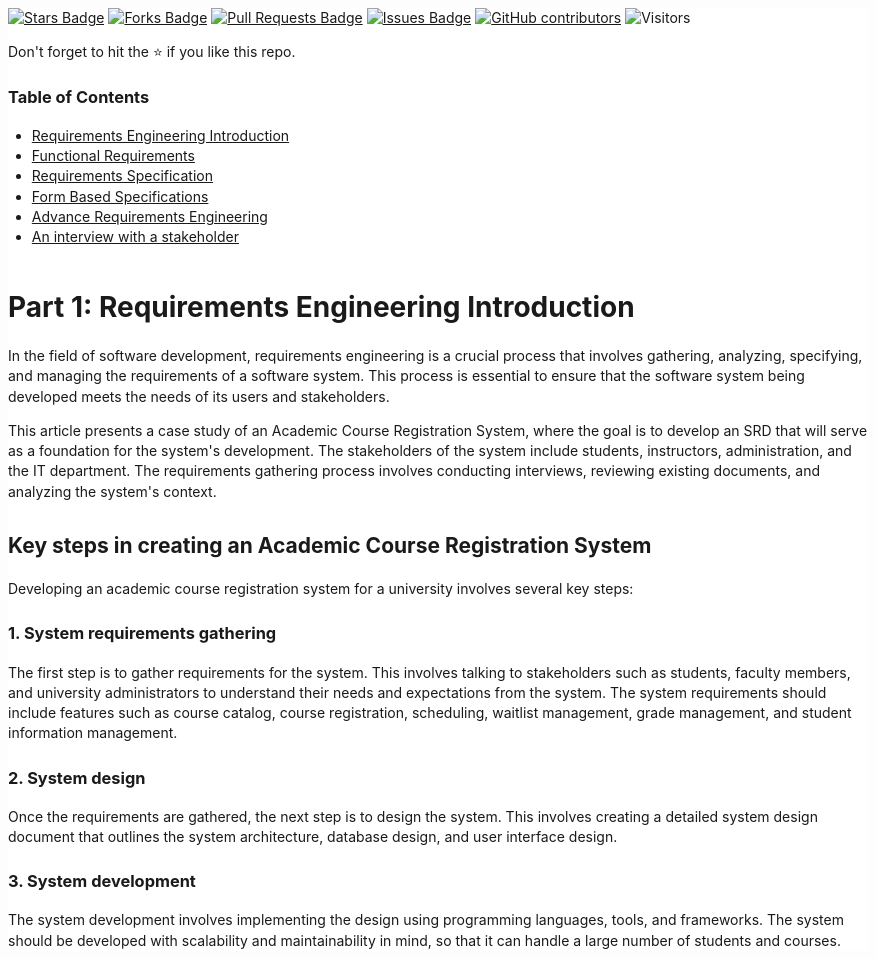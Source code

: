 <a href="https://github.com/drshahizan/software-engineering/stargazers"><img src="https://img.shields.io/github/stars/drshahizan/software-engineering" alt="Stars Badge"/></a>
<a href="https://github.com/drshahizan/software-engineering/network/members"><img src="https://img.shields.io/github/forks/drshahizan/software-engineering" alt="Forks Badge"/></a>
<a href="https://github.com/drshahizan/software-engineering/pulls"><img src="https://img.shields.io/github/issues-pr/drshahizan/software-engineering" alt="Pull Requests Badge"/></a>
<a href="https://github.com/drshahizan/software-engineering"><img src="https://img.shields.io/github/issues/drshahizan/software-engineering" alt="Issues Badge"/></a>
<a href="https://github.com/drshahizan/software-engineering/graphs/contributors"><img alt="GitHub contributors" src="https://img.shields.io/github/contributors/drshahizan/software-engineering?color=2b9348"></a>
![Visitors](https://api.visitorbadge.io/api/visitors?path=https%3A%2F%2Fgithub.com%2Fdrshahizan%2Fsoftware-engineering&labelColor=%23d9e3f0&countColor=%23697689&style=flat)


Don't forget to hit the :star: if you like this repo.


### Table of Contents

- [Requirements Engineering Introduction](p1-intro.md)
- [Functional Requirements](p2-functional.md)
- [Requirements Specification](p3-soft-requirement.md)
- [Form Based Specifications](p4-form.md)
- [Advance Requirements Engineering](p5-req-eng.md)
- [An interview with a stakeholder](p6-interview.md)

# Part 1: Requirements Engineering Introduction
In the field of software development, requirements engineering is a crucial process that involves gathering, analyzing, specifying, and managing the requirements of a software system. This process is essential to ensure that the software system being developed meets the needs of its users and stakeholders.

This article presents a case study of an Academic Course Registration System, where the goal is to develop an SRD that will serve as a foundation for the system's development. The stakeholders of the system include students, instructors, administration, and the IT department. The requirements gathering process involves conducting interviews, reviewing existing documents, and analyzing the system's context.

## Key steps in creating an Academic Course Registration System
Developing an academic course registration system for a university involves several key steps:

### 1. System requirements gathering
The first step is to gather requirements for the system. This involves talking to stakeholders such as students, faculty members, and university administrators to understand their needs and expectations from the system. The system requirements should include features such as course catalog, course registration, scheduling, waitlist management, grade management, and student information management.

### 2. System design
Once the requirements are gathered, the next step is to design the system. This involves creating a detailed system design document that outlines the system architecture, database design, and user interface design.

### 3. System development
The system development involves implementing the design using programming languages, tools, and frameworks. The system should be developed with scalability and maintainability in mind, so that it can handle a large number of students and courses.
